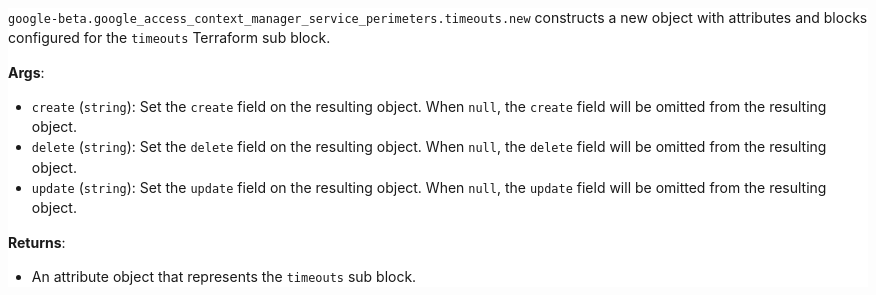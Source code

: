 
`google-beta.google_access_context_manager_service_perimeters.timeouts.new` constructs a new object with attributes and blocks configured for the `timeouts`
Terraform sub block.



**Args**:
  - `create` (`string`): Set the `create` field on the resulting object. When `null`, the `create` field will be omitted from the resulting object.
  - `delete` (`string`): Set the `delete` field on the resulting object. When `null`, the `delete` field will be omitted from the resulting object.
  - `update` (`string`): Set the `update` field on the resulting object. When `null`, the `update` field will be omitted from the resulting object.

**Returns**:
  - An attribute object that represents the `timeouts` sub block.
